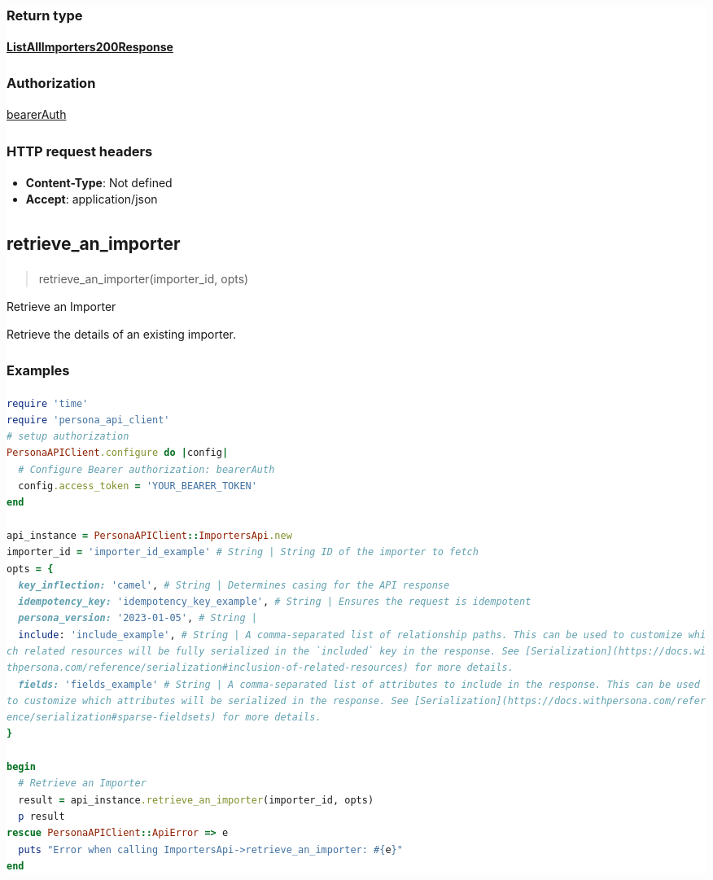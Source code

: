 ### Return type

[**ListAllImporters200Response**](ListAllImporters200Response.md)

### Authorization

[bearerAuth](../README.md#bearerAuth)

### HTTP request headers

- **Content-Type**: Not defined
- **Accept**: application/json


## retrieve_an_importer

> <RetrieveAnImporter200Response> retrieve_an_importer(importer_id, opts)

Retrieve an Importer

Retrieve the details of an existing importer.

### Examples

```ruby
require 'time'
require 'persona_api_client'
# setup authorization
PersonaAPIClient.configure do |config|
  # Configure Bearer authorization: bearerAuth
  config.access_token = 'YOUR_BEARER_TOKEN'
end

api_instance = PersonaAPIClient::ImportersApi.new
importer_id = 'importer_id_example' # String | String ID of the importer to fetch
opts = {
  key_inflection: 'camel', # String | Determines casing for the API response
  idempotency_key: 'idempotency_key_example', # String | Ensures the request is idempotent
  persona_version: '2023-01-05', # String | 
  include: 'include_example', # String | A comma-separated list of relationship paths. This can be used to customize which related resources will be fully serialized in the `included` key in the response. See [Serialization](https://docs.withpersona.com/reference/serialization#inclusion-of-related-resources) for more details.
  fields: 'fields_example' # String | A comma-separated list of attributes to include in the response. This can be used to customize which attributes will be serialized in the response. See [Serialization](https://docs.withpersona.com/reference/serialization#sparse-fieldsets) for more details.
}

begin
  # Retrieve an Importer
  result = api_instance.retrieve_an_importer(importer_id, opts)
  p result
rescue PersonaAPIClient::ApiError => e
  puts "Error when calling ImportersApi->retrieve_an_importer: #{e}"
end
```
